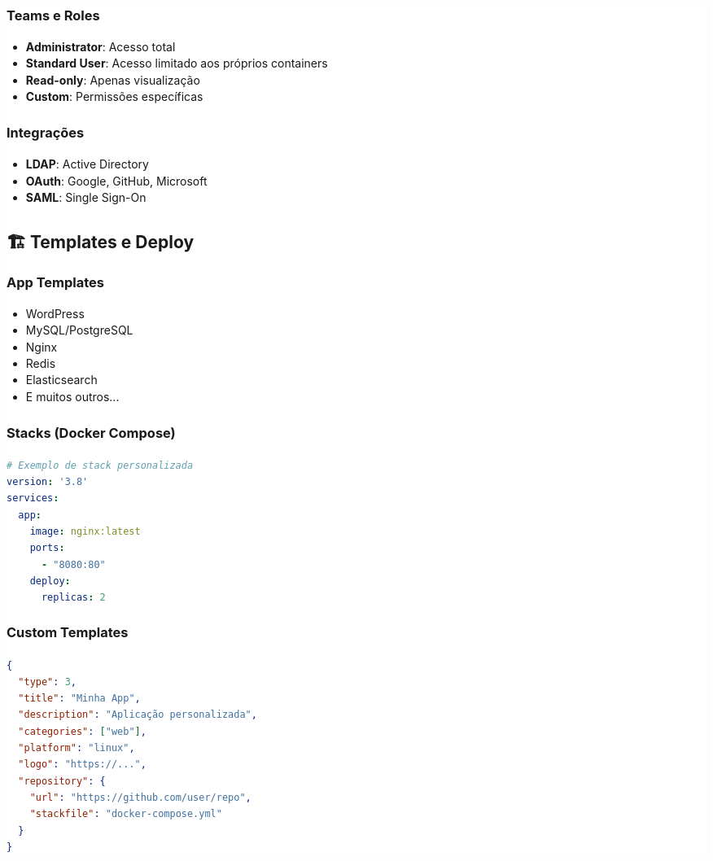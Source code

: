 ### Teams e Roles

- **Administrator**: Acesso total
- **Standard User**: Acesso limitado aos próprios containers
- **Read-only**: Apenas visualização
- **Custom**: Permissões específicas

### Integrações

- **LDAP**: Active Directory
- **OAuth**: Google, GitHub, Microsoft
- **SAML**: Single Sign-On

## 🏗️ Templates e Deploy

### App Templates
- WordPress
- MySQL/PostgreSQL
- Nginx
- Redis
- Elasticsearch
- E muitos outros...

### Stacks (Docker Compose)
```yaml
# Exemplo de stack personalizada
version: '3.8'
services:
  app:
    image: nginx:latest
    ports:
      - "8080:80"
    deploy:
      replicas: 2
```

### Custom Templates
```json
{
  "type": 3,
  "title": "Minha App",
  "description": "Aplicação personalizada",
  "categories": ["web"],
  "platform": "linux",
  "logo": "https://...",
  "repository": {
    "url": "https://github.com/user/repo",
    "stackfile": "docker-compose.yml"
  }
}
```
